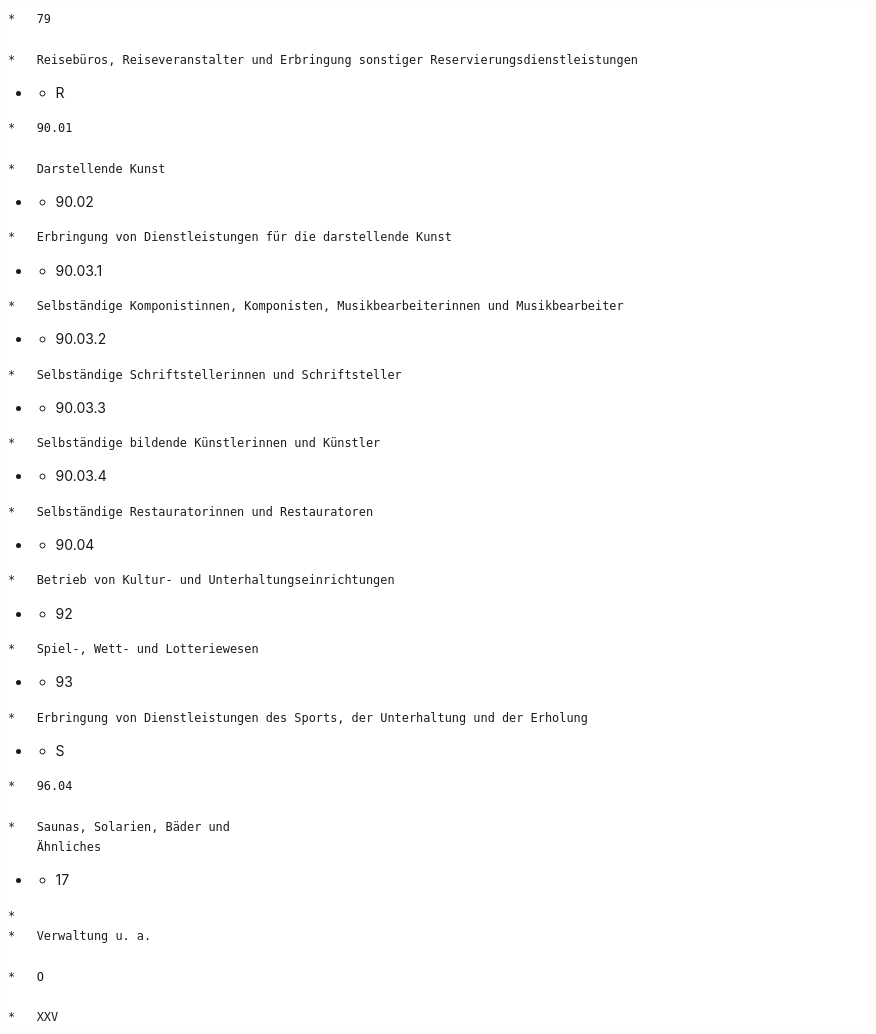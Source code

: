     *   79

    *   Reisebüros, Reiseveranstalter und Erbringung sonstiger Reservierungsdienstleistungen


*    *   R

    *   90.01

    *   Darstellende Kunst


*    *   90.02

    *   Erbringung von Dienstleistungen für die darstellende Kunst


*    *   90.03.1

    *   Selbständige Komponistinnen, Komponisten, Musikbearbeiterinnen und Musikbearbeiter


*    *   90.03.2

    *   Selbständige Schriftstellerinnen und Schriftsteller


*    *   90.03.3

    *   Selbständige bildende Künstlerinnen und Künstler


*    *   90.03.4

    *   Selbständige Restauratorinnen und Restauratoren


*    *   90.04

    *   Betrieb von Kultur- und Unterhaltungseinrichtungen


*    *   92

    *   Spiel-, Wett- und Lotteriewesen


*    *   93

    *   Erbringung von Dienstleistungen des Sports, der Unterhaltung und der Erholung


*    *   S

    *   96.04

    *   Saunas, Solarien, Bäder und
        Ähnliches


*    *   17

    *
    *   Verwaltung u. a.

    *   O

    *   XXV
